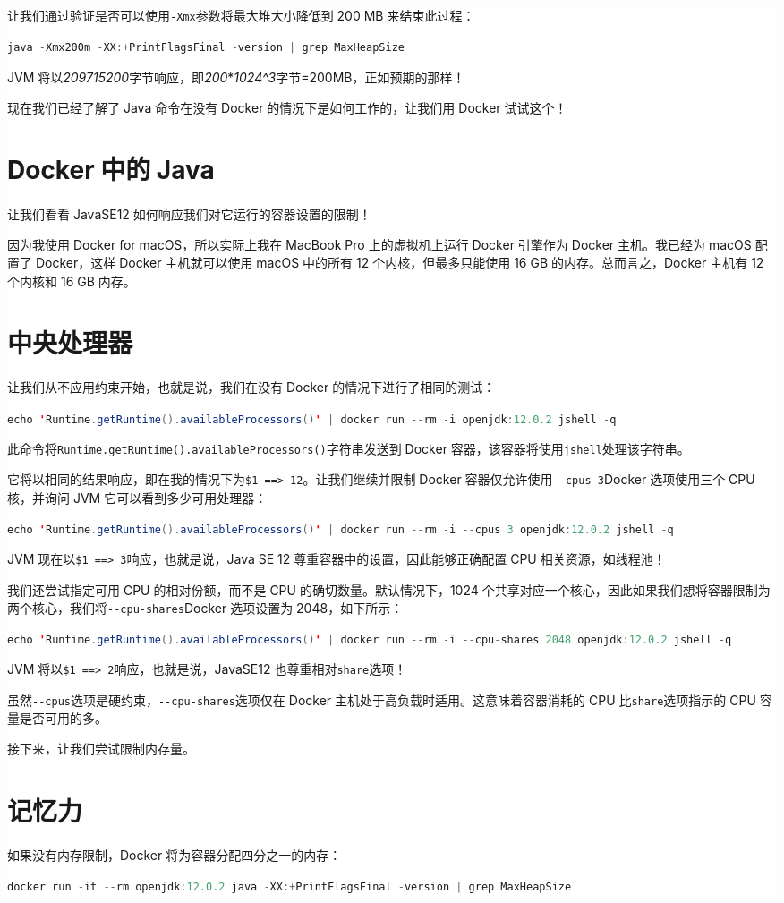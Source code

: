 让我们通过验证是否可以使用`-Xmx`参数将最大堆大小降低到 200 MB 来结束此过程：

```java
java -Xmx200m -XX:+PrintFlagsFinal -version | grep MaxHeapSize
```

JVM 将以*209715200*字节响应，即*200***1024^3*字节=200MB，正如预期的那样！

现在我们已经了解了 Java 命令在没有 Docker 的情况下是如何工作的，让我们用 Docker 试试这个！

# Docker 中的 Java

让我们看看 JavaSE12 如何响应我们对它运行的容器设置的限制！

因为我使用 Docker for macOS，所以实际上我在 MacBook Pro 上的虚拟机上运行 Docker 引擎作为 Docker 主机。我已经为 macOS 配置了 Docker，这样 Docker 主机就可以使用 macOS 中的所有 12 个内核，但最多只能使用 16 GB 的内存。总而言之，Docker 主机有 12 个内核和 16 GB 内存。

# 中央处理器

让我们从不应用约束开始，也就是说，我们在没有 Docker 的情况下进行了相同的测试：

```java
echo 'Runtime.getRuntime().availableProcessors()' | docker run --rm -i openjdk:12.0.2 jshell -q
```

此命令将`Runtime.getRuntime().availableProcessors()`字符串发送到 Docker 容器，该容器将使用`jshell`处理该字符串。

它将以相同的结果响应，即在我的情况下为`$1 ==> 12`。让我们继续并限制 Docker 容器仅允许使用`--cpus 3`Docker 选项使用三个 CPU 核，并询问 JVM 它可以看到多少可用处理器：

```java
echo 'Runtime.getRuntime().availableProcessors()' | docker run --rm -i --cpus 3 openjdk:12.0.2 jshell -q
```

JVM 现在以`$1 ==> 3`响应，也就是说，Java SE 12 尊重容器中的设置，因此能够正确配置 CPU 相关资源，如线程池！

我们还尝试指定可用 CPU 的相对份额，而不是 CPU 的确切数量。默认情况下，1024 个共享对应一个核心，因此如果我们想将容器限制为两个核心，我们将`--cpu-shares`Docker 选项设置为 2048，如下所示：

```java
echo 'Runtime.getRuntime().availableProcessors()' | docker run --rm -i --cpu-shares 2048 openjdk:12.0.2 jshell -q
```

JVM 将以`$1 ==> 2`响应，也就是说，JavaSE12 也尊重相对`share`选项！

虽然`--cpus`选项是硬约束，`--cpu-shares`选项仅在 Docker 主机处于高负载时适用。这意味着容器消耗的 CPU 比`share`选项指示的 CPU 容量是否可用的多。

接下来，让我们尝试限制内存量。

# 记忆力

如果没有内存限制，Docker 将为容器分配四分之一的内存：

```java
docker run -it --rm openjdk:12.0.2 java -XX:+PrintFlagsFinal -version | grep MaxHeapSize
```
